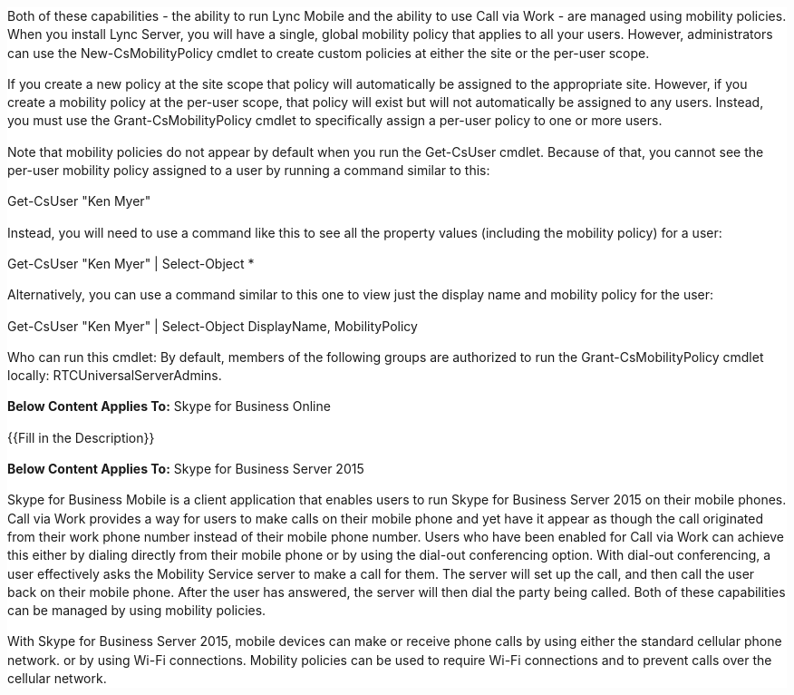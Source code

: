 Both of these capabilities - the ability to run Lync Mobile and the ability to use Call via Work - are managed using mobility policies.
When you install Lync Server, you will have a single, global mobility policy that applies to all your users.
However, administrators can use the New-CsMobilityPolicy cmdlet to create custom policies at either the site or the per-user scope.

If you create a new policy at the site scope that policy will automatically be assigned to the appropriate site.
However, if you create a mobility policy at the per-user scope, that policy will exist but will not automatically be assigned to any users.
Instead, you must use the Grant-CsMobilityPolicy cmdlet to specifically assign a per-user policy to one or more users.

Note that mobility policies do not appear by default when you run the Get-CsUser cmdlet.
Because of that, you cannot see the per-user mobility policy assigned to a user by running a command similar to this:

Get-CsUser "Ken Myer"

Instead, you will need to use a command like this to see all the property values (including the mobility policy) for a user:

Get-CsUser "Ken Myer" | Select-Object *

Alternatively, you can use a command similar to this one to view just the display name and mobility policy for the user:

Get-CsUser "Ken Myer" | Select-Object DisplayName, MobilityPolicy

Who can run this cmdlet: By default, members of the following groups are authorized to run the Grant-CsMobilityPolicy cmdlet locally: RTCUniversalServerAdmins.

**Below Content Applies To:** Skype for Business Online

{{Fill in the Description}}

**Below Content Applies To:** Skype for Business Server 2015

Skype for Business Mobile is a client application that enables users to run Skype for Business Server 2015 on their mobile phones.
Call via Work provides a way for users to make calls on their mobile phone and yet have it appear as though the call originated from their work phone number instead of their mobile phone number.
Users who have been enabled for Call via Work can achieve this either by dialing directly from their mobile phone or by using the dial-out conferencing option.
With dial-out conferencing, a user effectively asks the Mobility Service server to make a call for them.
The server will set up the call, and then call the user back on their mobile phone.
After the user has answered, the server will then dial the party being called.
Both of these capabilities can be managed by using mobility policies.

With Skype for Business Server 2015, mobile devices can make or receive phone calls by using either the standard cellular phone network.
or by using Wi-Fi connections.
Mobility policies can be used to require Wi-Fi connections and to prevent calls over the cellular network.
